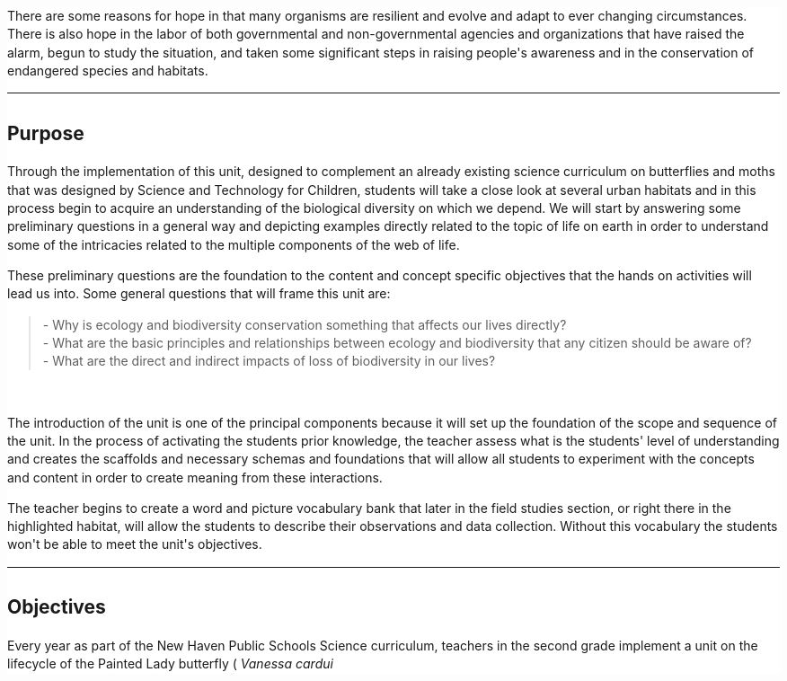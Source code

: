 There are some reasons for hope in that many organisms are resilient and evolve and adapt to ever changing circumstances. There is also hope in the labor of both governmental and non-governmental agencies and organizations that have raised the alarm, begun to study the situation, and taken some significant steps in raising people's awareness and in the conservation of endangered species and habitats.
</p>
<hr/>
<h2>
Purpose
</h2>
<p>
Through the implementation of this unit, designed to complement an already existing science curriculum on butterflies and moths that was designed by Science and Technology for Children, students will take a close look at several urban habitats and in this process begin to acquire an understanding of the biological diversity on which we depend. We will start by answering some preliminary questions in a general way and depicting examples directly related to the topic of life on earth in order to understand some of the intricacies related to the multiple components of the web of life.
</p>
<p>
These preliminary questions are the foundation to the content and concept specific objectives that the hands on activities will lead us into. Some general questions that will frame this unit are:
</p>
<blockquote>
<dl>
<dt>
- Why is ecology and biodiversity conservation something that affects our lives directly?
<dt>
- What are the basic principles and relationships between ecology and biodiversity that any citizen should be aware of?
<dt>
- What are the direct and indirect impacts of loss of biodiversity in our lives?
</dt>
</dt>
</dt>
</dl>
</blockquote>
<font color="#ffffff" style="visibility:hidden;">
____
</font>
<p>
The introduction of the unit is one of the principal components because it will set up the foundation of the scope and sequence of the unit. In the process of activating the students prior knowledge, the teacher assess what is the students' level of understanding and creates the scaffolds and necessary schemas and foundations that will allow all students to experiment with the concepts and content in order to create meaning from these interactions.
</p>
<p>
The teacher begins to create a word and picture vocabulary bank that later in the field studies section, or right there in the highlighted habitat, will allow the students to describe their observations and data collection.  Without this vocabulary the students won't be able to meet the unit's objectives.
</p>
<hr/>
<h2>
Objectives
</h2>
<p>
Every year as part of the New Haven Public Schools Science curriculum, teachers in the second grade implement a unit on the lifecycle of the Painted Lady butterfly (
<i>
Vanessa cardui
</i>